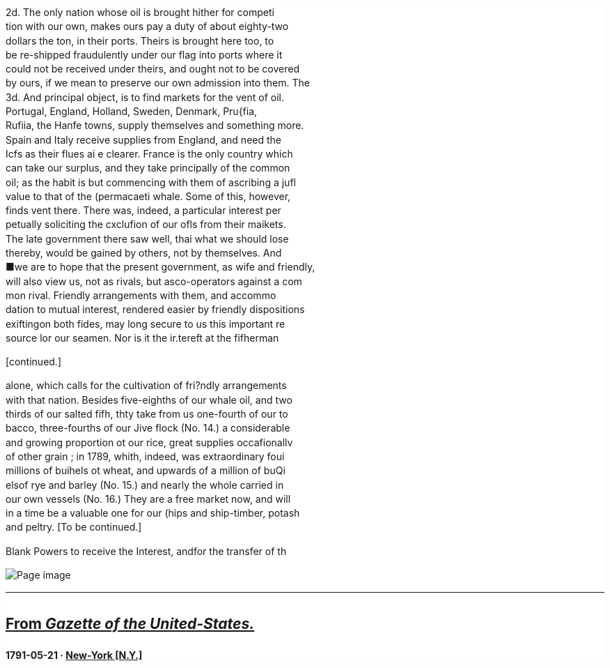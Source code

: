 2d. The only nation whose oil is brought hither for competi­  
tion with our own, makes ours pay a duty of about eighty-two  
dollars the ton, in their ports. Theirs is brought here too, to  
be re-shipped fraudulently under our flag into ports where it  
could not be received under theirs, and ought not to be covered  
by ours, if we mean to preserve our own admission into them. The  
3d. And principal object, is to find markets for the vent of oil.  
Portugal, England, Holland, Sweden, Denmark, Pru{fia,  
Rufiia, the Hanfe towns, supply themselves and something more.  
Spain and Italy receive supplies from England, and need the  
Icfs as their flues ai e clearer. France is the only country which  
can take our surplus, and they take principally of the common  
oil; as the habit is but commencing with them of ascribing a jufl  
value to that of the (permacaeti whale. Some of this, however,  
finds vent there. There was, indeed, a particular interest per­  
petually soliciting the cxclufion of our ofls from their maikets.  
The late government there saw well, thai what we should lose  
thereby, would be gained by others, not by themselves. And  
■we are to hope that the present government, as wife and friendly,  
will also view us, not as rivals, but asco-operators against a com­  
mon rival. Friendly arrangements with them, and accommo­  
dation to mutual interest, rendered easier by friendly dispositions  
exiftingon both fides, may long secure to us this important re­  
source lor our seamen. Nor is it the ir.tereft at the fifherman  
  
[continued.]  
  
alone, which calls for the cultivation of fri?ndly arrangements  
with that nation. Besides five-eighths of our whale oil, and two­  
thirds of our salted fifh, thty take from us one-fourth of our to­  
bacco, three-fourths of our Jive flock (No. 14.) a considerable  
and growing proportion ot our rice, great supplies occafionallv  
of other grain ; in 1789, whith, indeed, was extraordinary foui  
millions of buihels ot wheat, and upwards of a million of buQi­  
elsof rye and barley (No. 15.) and nearly the whole carried in  
our own vessels (No. 16.) They are a free market now, and will  
in a time be a valuable one for our (hips and ship-timber, potash  
and peltry. [To be continued.]  
  
Blank Powers to receive the Interest, andfor the transfer of th
</td><td style="width: 50%; max-height: 75%; margin: auto; display: block;">
<img alt="Page image" src="https://tile.loc.gov/image-services/iiif/service:ndnp:dlc:batch_dlc_himalayan_ver02:data:sn83030483:print:1791051801:0004/pct:12.071603427172583,5.480733258511036,56.670746634026926,84.37149270482604/!600,600/0/default.jpg"/>
</td>
</tr></table>

---

## [From _Gazette of the United-States._](https://www.loc.gov/resource/sn83030483/1791-05-21/ed-1/?sp=1)

#### 1791-05-21 &middot; [New-York [N.Y.]](http://dbpedia.org/resource/New_York_City)
